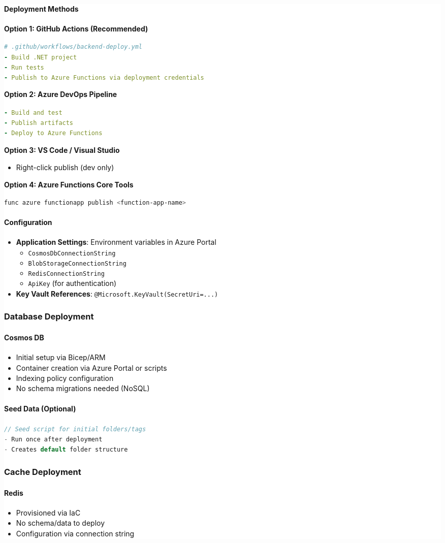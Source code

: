 #### Deployment Methods

**Option 1: GitHub Actions (Recommended)**
```yaml
# .github/workflows/backend-deploy.yml
- Build .NET project
- Run tests
- Publish to Azure Functions via deployment credentials
```

**Option 2: Azure DevOps Pipeline**
```yaml
- Build and test
- Publish artifacts
- Deploy to Azure Functions
```

**Option 3: VS Code / Visual Studio**
- Right-click publish (dev only)

**Option 4: Azure Functions Core Tools**
```bash
func azure functionapp publish <function-app-name>
```

#### Configuration
- **Application Settings**: Environment variables in Azure Portal
  - `CosmosDbConnectionString`
  - `BlobStorageConnectionString`
  - `RedisConnectionString`
  - `ApiKey` (for authentication)
- **Key Vault References**: `@Microsoft.KeyVault(SecretUri=...)`

### Database Deployment

#### Cosmos DB
- Initial setup via Bicep/ARM
- Container creation via Azure Portal or scripts
- Indexing policy configuration
- No schema migrations needed (NoSQL)

#### Seed Data (Optional)
```csharp
// Seed script for initial folders/tags
- Run once after deployment
- Creates default folder structure
```

### Cache Deployment

#### Redis
- Provisioned via IaC
- No schema/data to deploy
- Configuration via connection string
